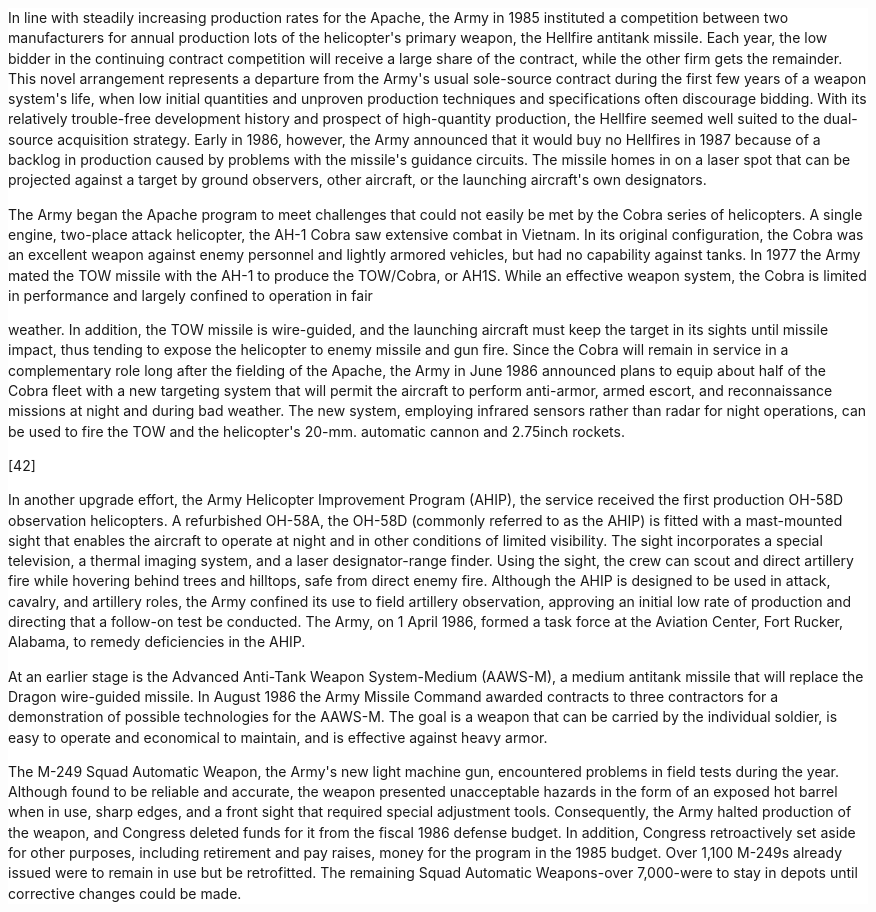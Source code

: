 In line with steadily increasing production rates for the Apache, the Army in 1985 instituted a competition between two manufacturers for annual production lots of the helicopter's primary weapon, the Hellfire antitank missile. Each year, the low bidder in the continuing contract competition will receive a large share of the contract, while the other firm gets the remainder. This novel arrangement represents a departure from the Army's usual sole-source contract during the first few years of a weapon system's life, when low initial quantities and unproven production techniques and specifications often discourage bidding. With its relatively trouble-free development history and prospect of high-quantity production, the Hellfire seemed well suited to the dual-source acquisition strategy. Early in 1986, however, the Army announced that it would buy no Hellfires in 1987 because of a backlog in production caused by problems with the missile's guidance circuits. The missile homes in on a laser spot that can be projected against a target by ground observers, other aircraft, or the launching aircraft's own designators.

The Army began the Apache program to meet challenges that could not easily be met by the Cobra series of helicopters. A single engine, two-place attack helicopter, the AH-1 Cobra saw extensive combat in Vietnam. In its original configuration, the Cobra was an excellent weapon against enemy personnel and lightly armored vehicles, but had no capability against tanks. In 1977 the Army mated the TOW missile with the AH-1 to produce the TOW/Cobra, or AH1S. While an effective weapon system, the Cobra is limited in performance and largely confined to operation in fair

weather. In addition, the TOW missile is wire-guided, and the launching aircraft must keep the target in its sights until missile impact, thus tending to expose the helicopter to enemy missile and gun fire. Since the Cobra will remain in service in a complementary role long after the fielding of the Apache, the Army in June 1986 announced plans to equip about half of the Cobra fleet with a new targeting system that will permit the aircraft to perform anti-armor, armed escort, and reconnaissance missions at night and during bad weather. The new system, employing infrared sensors rather than radar for night operations, can be used to fire the TOW and the helicopter's 20-mm. automatic cannon and 2.75inch rockets.

[42]

In another upgrade effort, the Army Helicopter Improvement Program (AHIP), the service received the first production OH-58D observation helicopters. A refurbished OH-58A, the OH-58D (commonly referred to as the AHIP) is fitted with a mast-mounted sight that enables the aircraft to operate at night and in other conditions of limited visibility. The sight incorporates a special television, a thermal imaging system, and a laser designator-range finder. Using the sight, the crew can scout and direct artillery fire while hovering behind trees and hilltops, safe from direct enemy fire. Although the AHIP is designed to be used in attack, cavalry, and artillery roles, the Army confined its use to field artillery observation, approving an initial low rate of production and directing that a follow-on test be conducted. The Army, on 1 April 1986, formed a task force at the Aviation Center, Fort Rucker, Alabama, to remedy deficiencies in the AHIP.

At an earlier stage is the Advanced Anti-Tank Weapon System-Medium (AAWS-M), a medium antitank missile that will replace the Dragon wire-guided missile. In August 1986 the Army Missile Command awarded contracts to three contractors for a demonstration of possible technologies for the AAWS-M. The goal is a weapon that can be carried by the individual soldier, is easy to operate and economical to maintain, and is effective against heavy armor.

The M-249 Squad Automatic Weapon, the Army's new light machine gun, encountered problems in field tests during the year. Although found to be reliable and accurate, the weapon presented unacceptable hazards in the form of an exposed hot barrel when in use, sharp edges, and a front sight that required special adjustment tools. Consequently, the Army halted production of the weapon, and Congress deleted funds for it from the fiscal 1986 defense budget. In addition, Congress retroactively set aside for other purposes, including retirement and pay raises, money for the program in the 1985 budget. Over 1,100 M-249s already issued were to remain in use but be retrofitted. The remaining Squad Automatic Weapons-over 7,000-were to stay in depots until corrective changes could be made.
